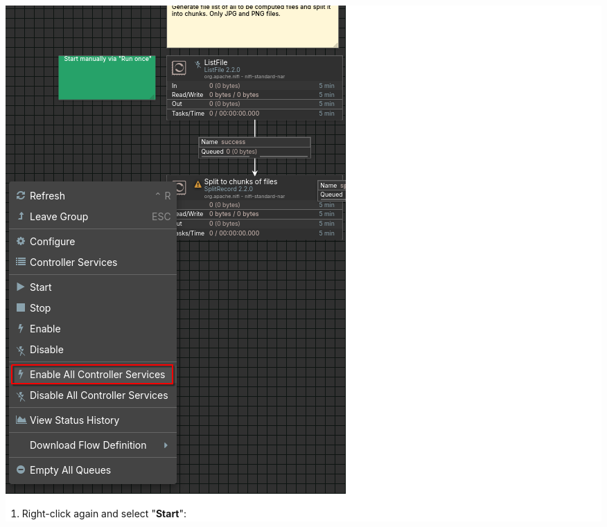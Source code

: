 ![enable controller services](images/process_group_3.png)

1. Right-click again and select "**Start**":